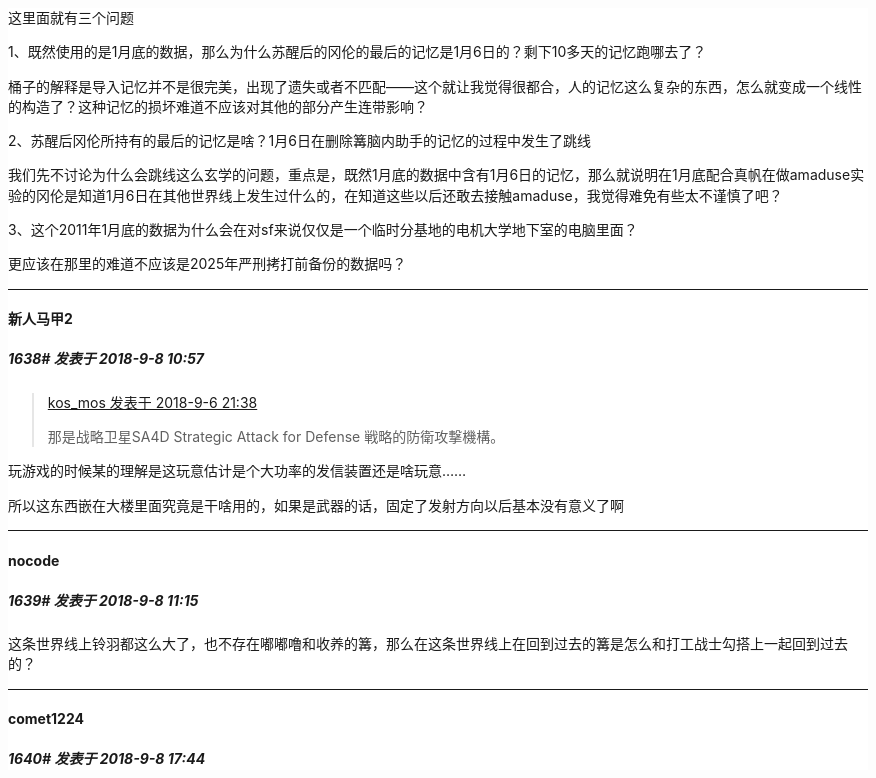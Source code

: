 这里面就有三个问题


1、既然使用的是1月底的数据，那么为什么苏醒后的冈伦的最后的记忆是1月6日的？剩下10多天的记忆跑哪去了？

桶子的解释是导入记忆并不是很完美，出现了遗失或者不匹配——这个就让我觉得很都合，人的记忆这么复杂的东西，怎么就变成一个线性的构造了？这种记忆的损坏难道不应该对其他的部分产生连带影响？


2、苏醒后冈伦所持有的最后的记忆是啥？1月6日在删除篝脑内助手的记忆的过程中发生了跳线

我们先不讨论为什么会跳线这么玄学的问题，重点是，既然1月底的数据中含有1月6日的记忆，那么就说明在1月底配合真帆在做amaduse实验的冈伦是知道1月6日在其他世界线上发生过什么的，在知道这些以后还敢去接触amaduse，我觉得难免有些太不谨慎了吧？


3、这个2011年1月底的数据为什么会在对sf来说仅仅是一个临时分基地的电机大学地下室的电脑里面？

更应该在那里的难道不应该是2025年严刑拷打前备份的数据吗？







*****

####  新人马甲2  
##### 1638#       发表于 2018-9-8 10:57



<blockquote><a href="httphttps://bbs.saraba1st.com/2b/forum.php?mod=redirect&amp;goto=findpost&amp;pid=40883680&amp;ptid=1580216" target="_blank">kos_mos 发表于 2018-9-6 21:38</a>

那是战略卫星SA4D Strategic Attack for Defense 戦略的防衛攻撃機構。</blockquote>
玩游戏的时候某的理解是这玩意估计是个大功率的发信装置还是啥玩意……



所以这东西嵌在大楼里面究竟是干啥用的，如果是武器的话，固定了发射方向以后基本没有意义了啊







*****

####  nocode  
##### 1639#       发表于 2018-9-8 11:15




这条世界线上铃羽都这么大了，也不存在嘟嘟噜和收养的篝，那么在这条世界线上在回到过去的篝是怎么和打工战士勾搭上一起回到过去的？







*****

####  comet1224  
##### 1640#       发表于 2018-9-8 17:44


